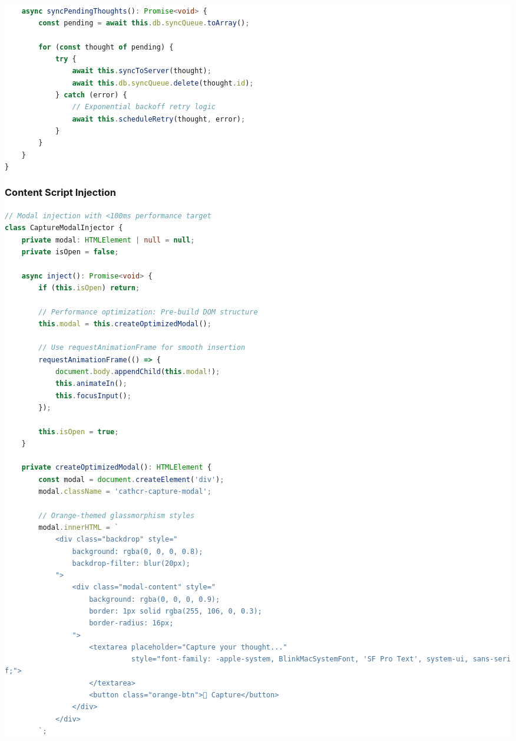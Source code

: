 ```typescript
    async syncPendingThoughts(): Promise<void> {
        const pending = await this.db.syncQueue.toArray();

        for (const thought of pending) {
            try {
                await this.syncToServer(thought);
                await this.db.syncQueue.delete(thought.id);
            } catch (error) {
                // Exponential backoff retry logic
                await this.scheduleRetry(thought, error);
            }
        }
    }
}
```

### Content Script Injection
```typescript
// Modal injection with <100ms performance target
class CaptureModalInjector {
    private modal: HTMLElement | null = null;
    private isOpen = false;

    async inject(): Promise<void> {
        if (this.isOpen) return;

        // Performance optimization: Pre-build DOM structure
        this.modal = this.createOptimizedModal();

        // Use requestAnimationFrame for smooth insertion
        requestAnimationFrame(() => {
            document.body.appendChild(this.modal!);
            this.animateIn();
            this.focusInput();
        });

        this.isOpen = true;
    }

    private createOptimizedModal(): HTMLElement {
        const modal = document.createElement('div');
        modal.className = 'cathcr-capture-modal';

        // Orange-themed glassmorphism styles
        modal.innerHTML = `
            <div class="backdrop" style="
                background: rgba(0, 0, 0, 0.8);
                backdrop-filter: blur(20px);
            ">
                <div class="modal-content" style="
                    background: rgba(0, 0, 0, 0.9);
                    border: 1px solid rgba(255, 106, 0, 0.3);
                    border-radius: 16px;
                ">
                    <textarea placeholder="Capture your thought..."
                              style="font-family: -apple-system, BlinkMacSystemFont, 'SF Pro Text', system-ui, sans-serif;">
                    </textarea>
                    <button class="orange-btn">💭 Capture</button>
                </div>
            </div>
        `;

```